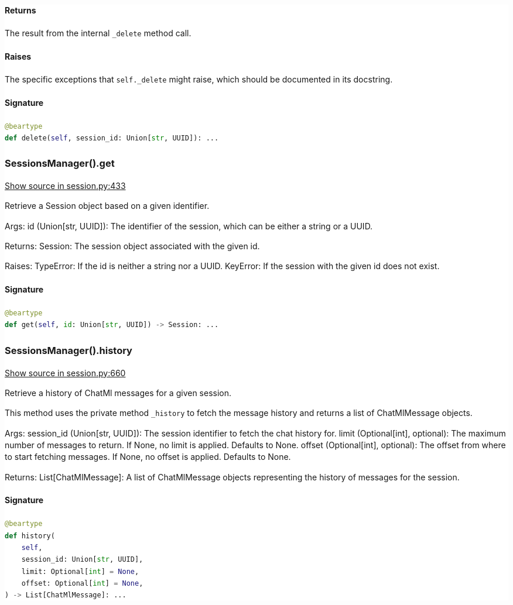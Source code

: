 #### Returns

The result from the internal `_delete` method call.

#### Raises

The specific exceptions that `self._delete` might raise, which should be documented in its docstring.

#### Signature

```python
@beartype
def delete(self, session_id: Union[str, UUID]): ...
```

### SessionsManager().get

[Show source in session.py:433](../../../julep/managers/session.py#L433)

Retrieve a Session object based on a given identifier.

Args: id (Union\[str, UUID]): The identifier of the session, which can be either a string or a UUID.

Returns: Session: The session object associated with the given id.

Raises: TypeError: If the id is neither a string nor a UUID. KeyError: If the session with the given id does not exist.

#### Signature

```python
@beartype
def get(self, id: Union[str, UUID]) -> Session: ...
```

### SessionsManager().history

[Show source in session.py:660](../../../julep/managers/session.py#L660)

Retrieve a history of ChatMl messages for a given session.

This method uses the private method `_history` to fetch the message history and returns a list of ChatMlMessage objects.

Args: session\_id (Union\[str, UUID]): The session identifier to fetch the chat history for. limit (Optional\[int], optional): The maximum number of messages to return. If None, no limit is applied. Defaults to None. offset (Optional\[int], optional): The offset from where to start fetching messages. If None, no offset is applied. Defaults to None.

Returns: List\[ChatMlMessage]: A list of ChatMlMessage objects representing the history of messages for the session.

#### Signature

```python
@beartype
def history(
    self,
    session_id: Union[str, UUID],
    limit: Optional[int] = None,
    offset: Optional[int] = None,
) -> List[ChatMlMessage]: ...
```
